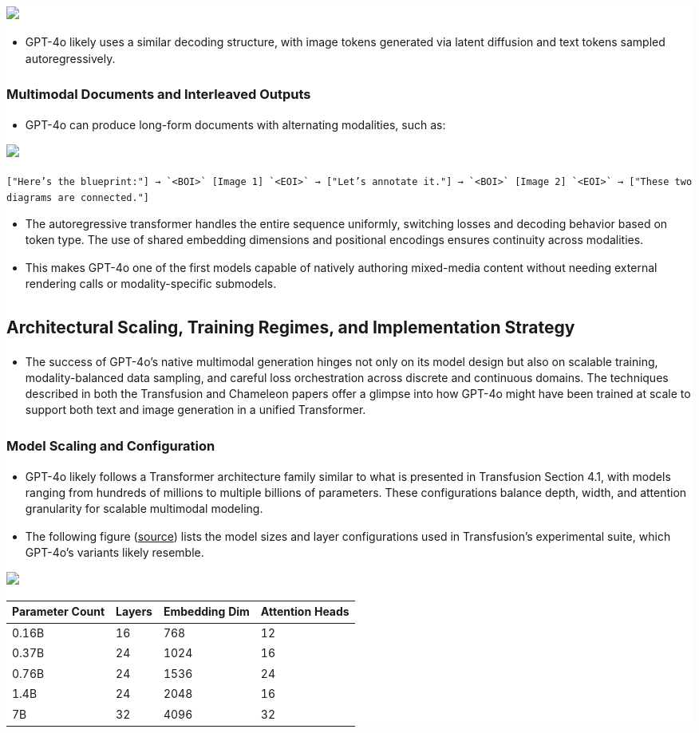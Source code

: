 ![](https://aman.ai/primers/ai/assets/gpt4o-native-image-generation/transfusion-generated-examples.jpg)

- GPT-4o likely uses a similar decoding structure, with image tokens generated via latent diffusion and text tokens sampled autoregressively.

### Multimodal Documents and Interleaved Outputs

- GPT-4o can produce long-form documents with alternating modalities, such as:

![](https://aman.ai/images/copy.png)

``["Here’s the blueprint:"] → `<BOI>` [Image 1] `<EOI>` → ["Let’s annotate it."] → `<BOI>` [Image 2] `<EOI>` → ["These two diagrams are connected."]``

- The autoregressive transformer handles the entire sequence uniformly, switching losses and decoding behavior based on token type. The use of shared embedding dimensions and positional encodings ensures continuity across modalities.
    
- This makes GPT-4o one of the first models capable of natively authoring mixed-media content without needing external rendering calls or modality-specific submodels.
    

## Architectural Scaling, Training Regimes, and Implementation Strategy

- The success of GPT-4o’s native multimodal generation hinges not only on its model design but also on scalable training, modality-balanced data sampling, and careful loss orchestration across discrete and continuous domains. The techniques described in both the Transfusion and Chameleon papers offer a glimpse into how GPT-4o might have been trained at scale to support both text and image generation in a unified Transformer.

### Model Scaling and Configuration

- GPT-4o likely follows a Transformer architecture family similar to what is presented in Transfusion Section 4.1, with models ranging from hundreds of millions to multiple billions of parameters. These configurations balance depth, width, and attention granularity for scalable multimodal modeling.
    
- The following figure ([source](https://arxiv.org/abs/2408.11039)) lists the model sizes and layer configurations used in Transfusion’s experimental suite, which GPT-4o’s variants likely resemble.
    

![](https://aman.ai/primers/ai/assets/gpt4o-native-image-generation/transfusion-model-configs.jpg)

|**Parameter Count**|**Layers**|**Embedding Dim**|**Attention Heads**|
|---|---|---|---|
|0.16B|16|768|12|
|0.37B|24|1024|16|
|0.76B|24|1536|24|
|1.4B|24|2048|16|
|7B|32|4096|32|

